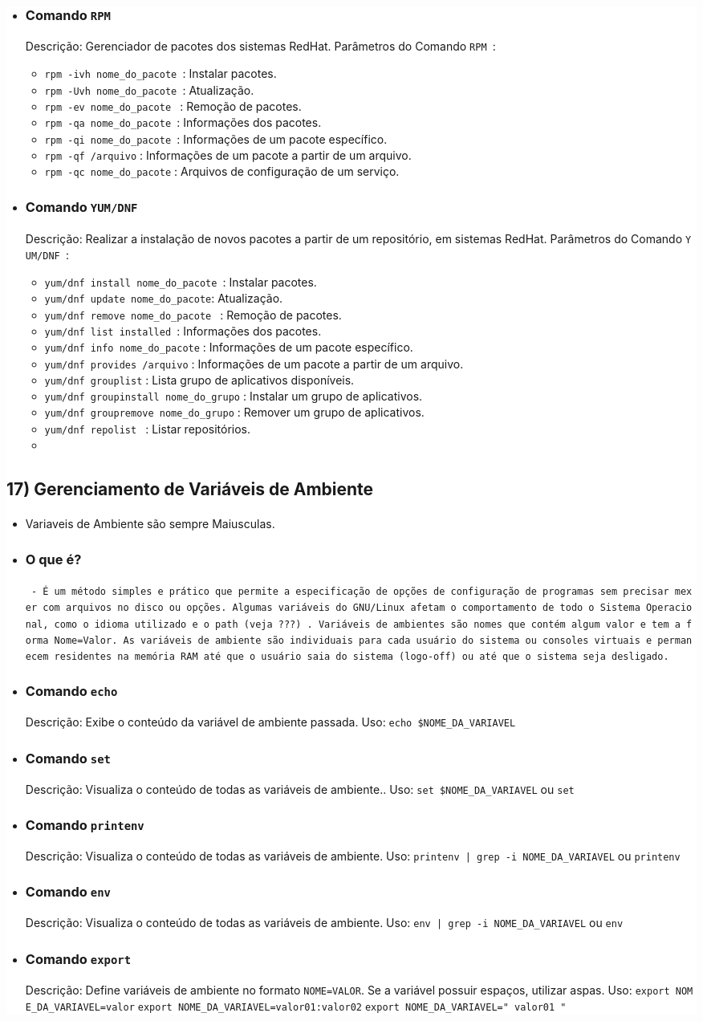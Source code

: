  - ### Comando ```RPM ``` 
	Descrição: Gerenciador de pacotes dos sistemas RedHat.
	Parâmetros do Comando ```RPM ```:
	 - ```rpm -ivh nome_do_pacote ```: Instalar pacotes.
	 - ```rpm -Uvh nome_do_pacote ```: Atualização.
	 - `rpm -ev nome_do_pacote ` : Remoção de pacotes.
	 - `rpm -qa nome_do_pacote `: Informações dos pacotes.
	 - `rpm -qi nome_do_pacote `: Informações de um pacote específico.
	 - `rpm -qf /arquivo` : Informações de um pacote a partir de um arquivo.
	 - `rpm -qc nome_do_pacote` : Arquivos de configuração de um serviço.

 - ### Comando ```YUM/DNF ``` 
	Descrição: Realizar a instalação de novos pacotes a partir de um repositório, em sistemas RedHat.
	Parâmetros do Comando ```YUM/DNF ```:
	 - ```yum/dnf install nome_do_pacote ```: Instalar pacotes.
	 - ```yum/dnf update nome_do_pacote```: Atualização.
	 - `yum/dnf remove nome_do_pacote ` : Remoção de pacotes.
	 - `yum/dnf list installed `: Informações dos pacotes.
	 - `yum/dnf info nome_do_pacote` : Informações de um pacote específico.
	 - `yum/dnf provides /arquivo` : Informações de um pacote a partir de um arquivo.
	 - `yum/dnf grouplist` : Lista grupo de aplicativos disponíveis.
	 - `yum/dnf groupinstall nome_do_grupo` : Instalar um grupo de aplicativos.
	 - ``yum/dnf groupremove nome_do_grupo`` : Remover um grupo de aplicativos.
	 - ``yum/dnf repolist `` : Listar repositórios.
	- 
## 17) Gerenciamento de Variáveis de Ambiente 

 - Variaveis de Ambiente são sempre Maiusculas.
 
  - ### O que é?
		 - É um método simples e prático que permite a especificação de opções de configuração de programas sem precisar mexer com arquivos no disco ou opções. Algumas variáveis do GNU/Linux afetam o comportamento de todo o Sistema Operacional, como o idioma utilizado e o path (veja ???) . Variáveis de ambientes são nomes que contém algum valor e tem a forma Nome=Valor. As variáveis de ambiente são individuais para cada usuário do sistema ou consoles virtuais e permanecem residentes na memória RAM até que o usuário saia do sistema (logo-off) ou até que o sistema seja desligado.

 - ### Comando ```echo ``` 
	Descrição: Exibe o conteúdo da variável de ambiente passada.
	Uso: ``echo $NOME_DA_VARIAVEL``
	
 - ### Comando ```set ``` 
	Descrição: Visualiza o conteúdo de todas as variáveis de ambiente..
	Uso: ``set $NOME_DA_VARIAVEL`` ou `set`

 - ### Comando ```printenv ``` 
	Descrição: Visualiza o conteúdo de todas as variáveis de ambiente.
	Uso: ``printenv | grep -i NOME_DA_VARIAVEL`` ou `printenv`

 - ### Comando ```env ``` 
	Descrição: Visualiza o conteúdo de todas as variáveis de ambiente.
	Uso: ``env | grep -i NOME_DA_VARIAVEL`` ou ``env``

 - ### Comando ```export ``` 
	Descrição: Define variáveis de ambiente no formato `NOME=VALOR`. Se a variável possuir espaços, utilizar aspas.
	Uso: 
		``export NOME_DA_VARIAVEL=valor``
		``export NOME_DA_VARIAVEL=valor01:valor02``
		`export NOME_DA_VARIAVEL=" valor01 "`
